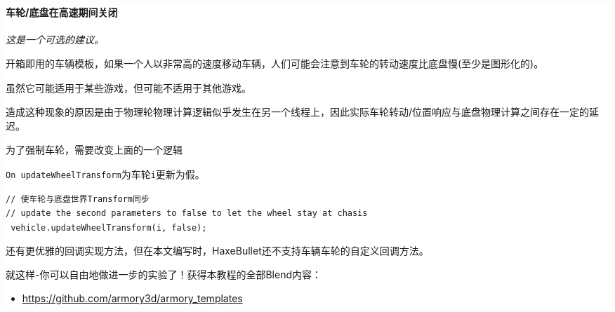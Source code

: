 #### 车轮/底盘在高速期间关闭

*这是一个可选的建议。*

开箱即用的车辆模板，如果一个人以非常高的速度移动车辆，人们可能会注意到车轮的转动速度比底盘慢(至少是图形化的)。

虽然它可能适用于某些游戏，但可能不适用于其他游戏。

造成这种现象的原因是由于物理轮物理计算逻辑似乎发生在另一个线程上，因此实际车轮转动/位置响应与底盘物理计算之间存在一定的延迟。

为了强制车轮，需要改变上面的一个逻辑

`On updateWheelTransform`为车轮`i`更新为假。

```
// 使车轮与底盘世界Transform同步
// update the second parameters to false to let the wheel stay at chasis
 vehicle.updateWheelTransform(i, false);
```

还有更优雅的回调实现方法，但在本文编写时，HaxeBullet还不支持车辆车轮的自定义回调方法。

就这样-你可以自由地做进一步的实验了！获得本教程的全部Blend内容：

- https://github.com/armory3d/armory_templates

